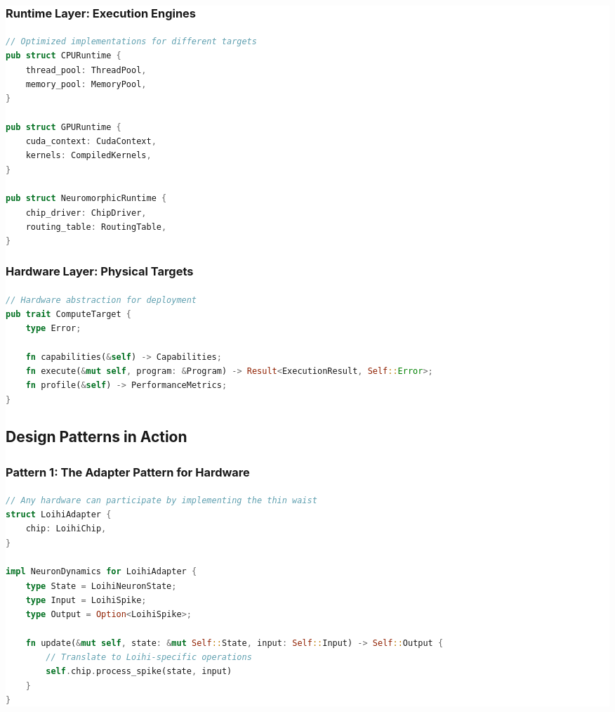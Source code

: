 ### Runtime Layer: Execution Engines
```rust
// Optimized implementations for different targets
pub struct CPURuntime {
    thread_pool: ThreadPool,
    memory_pool: MemoryPool,
}

pub struct GPURuntime {
    cuda_context: CudaContext,
    kernels: CompiledKernels,
}

pub struct NeuromorphicRuntime {
    chip_driver: ChipDriver,
    routing_table: RoutingTable,
}
```

### Hardware Layer: Physical Targets
```rust
// Hardware abstraction for deployment
pub trait ComputeTarget {
    type Error;
    
    fn capabilities(&self) -> Capabilities;
    fn execute(&mut self, program: &Program) -> Result<ExecutionResult, Self::Error>;
    fn profile(&self) -> PerformanceMetrics;
}
```

## Design Patterns in Action

### Pattern 1: The Adapter Pattern for Hardware
```rust
// Any hardware can participate by implementing the thin waist
struct LoihiAdapter {
    chip: LoihiChip,
}

impl NeuronDynamics for LoihiAdapter {
    type State = LoihiNeuronState;
    type Input = LoihiSpike;
    type Output = Option<LoihiSpike>;
    
    fn update(&mut self, state: &mut Self::State, input: Self::Input) -> Self::Output {
        // Translate to Loihi-specific operations
        self.chip.process_spike(state, input)
    }
}
```
